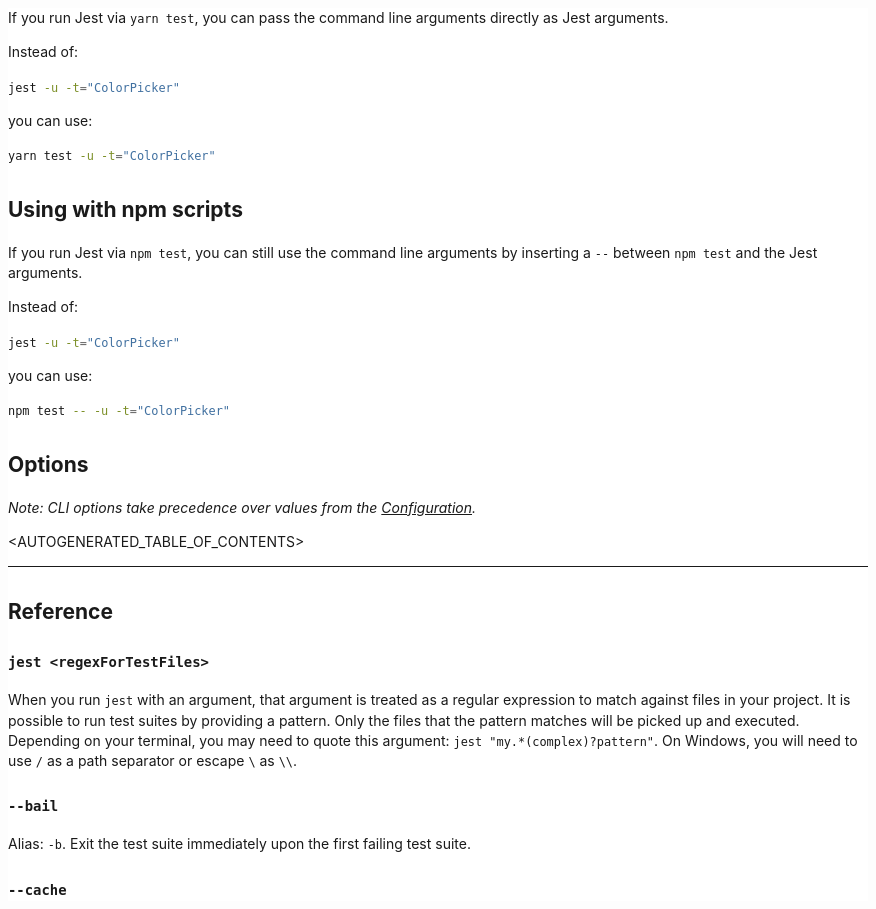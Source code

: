 If you run Jest via `yarn test`, you can pass the command line arguments
directly as Jest arguments.

Instead of:

```bash
jest -u -t="ColorPicker"
```

you can use:

```bash
yarn test -u -t="ColorPicker"
```

## Using with npm scripts

If you run Jest via `npm test`, you can still use the command line arguments by
inserting a `--` between `npm test` and the Jest arguments.

Instead of:

```bash
jest -u -t="ColorPicker"
```

you can use:

```bash
npm test -- -u -t="ColorPicker"
```

## Options

_Note: CLI options take precedence over values from the
[Configuration](Configuration.md)._

<AUTOGENERATED_TABLE_OF_CONTENTS>

---

## Reference

### `jest <regexForTestFiles>`

When you run `jest` with an argument, that argument is treated as a regular
expression to match against files in your project. It is possible to run test
suites by providing a pattern. Only the files that the pattern matches will be
picked up and executed. Depending on your terminal, you may need to quote this
argument: `jest "my.*(complex)?pattern"`. On Windows, you will need to use `/`
as a path separator or escape `\` as `\\`.

### `--bail`

Alias: `-b`. Exit the test suite immediately upon the first failing test suite.

### `--cache`
